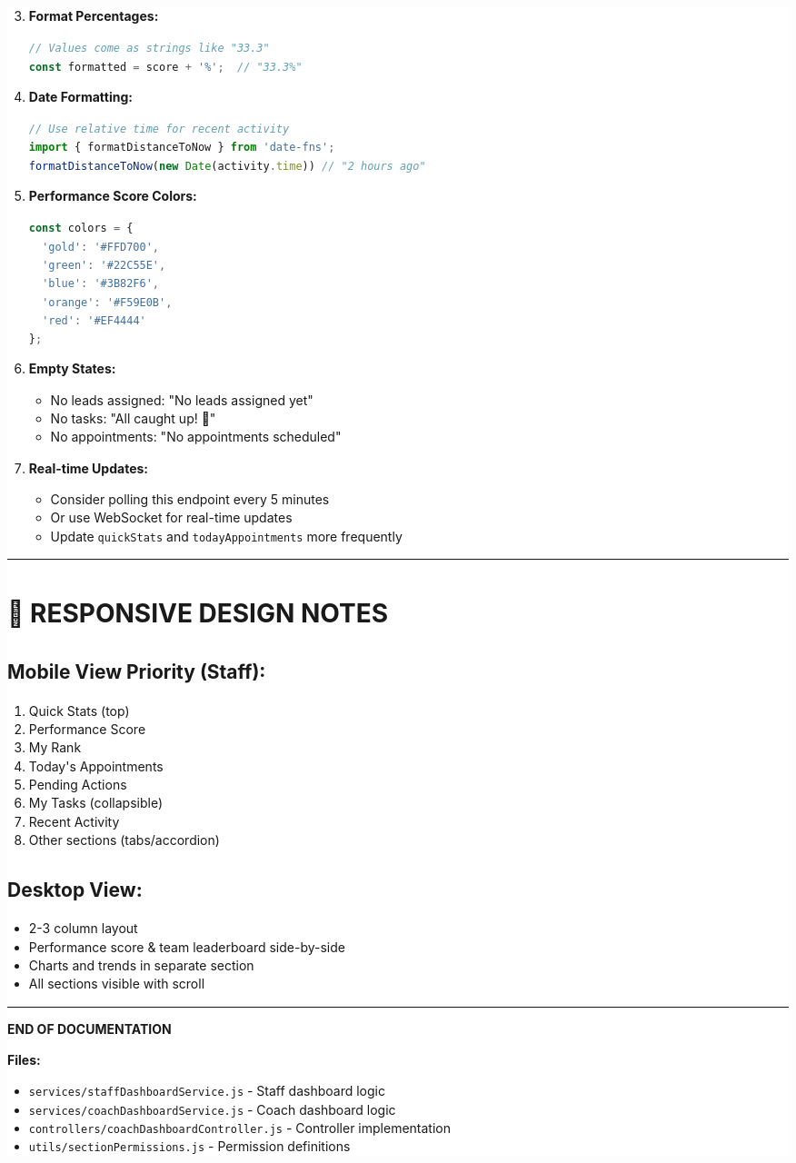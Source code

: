 3. **Format Percentages:**
   ```javascript
   // Values come as strings like "33.3"
   const formatted = score + '%';  // "33.3%"
   ```

4. **Date Formatting:**
   ```javascript
   // Use relative time for recent activity
   import { formatDistanceToNow } from 'date-fns';
   formatDistanceToNow(new Date(activity.time)) // "2 hours ago"
   ```

5. **Performance Score Colors:**
   ```javascript
   const colors = {
     'gold': '#FFD700',
     'green': '#22C55E',
     'blue': '#3B82F6',
     'orange': '#F59E0B',
     'red': '#EF4444'
   };
   ```

6. **Empty States:**
   - No leads assigned: "No leads assigned yet"
   - No tasks: "All caught up! 🎉"
   - No appointments: "No appointments scheduled"

7. **Real-time Updates:**
   - Consider polling this endpoint every 5 minutes
   - Or use WebSocket for real-time updates
   - Update `quickStats` and `todayAppointments` more frequently

---

# 📱 RESPONSIVE DESIGN NOTES

## Mobile View Priority (Staff):
1. Quick Stats (top)
2. Performance Score
3. My Rank
4. Today's Appointments
5. Pending Actions
6. My Tasks (collapsible)
7. Recent Activity
8. Other sections (tabs/accordion)

## Desktop View:
- 2-3 column layout
- Performance score & team leaderboard side-by-side
- Charts and trends in separate section
- All sections visible with scroll

---

**END OF DOCUMENTATION**

**Files:**
- `services/staffDashboardService.js` - Staff dashboard logic
- `services/coachDashboardService.js` - Coach dashboard logic  
- `controllers/coachDashboardController.js` - Controller implementation
- `utils/sectionPermissions.js` - Permission definitions
